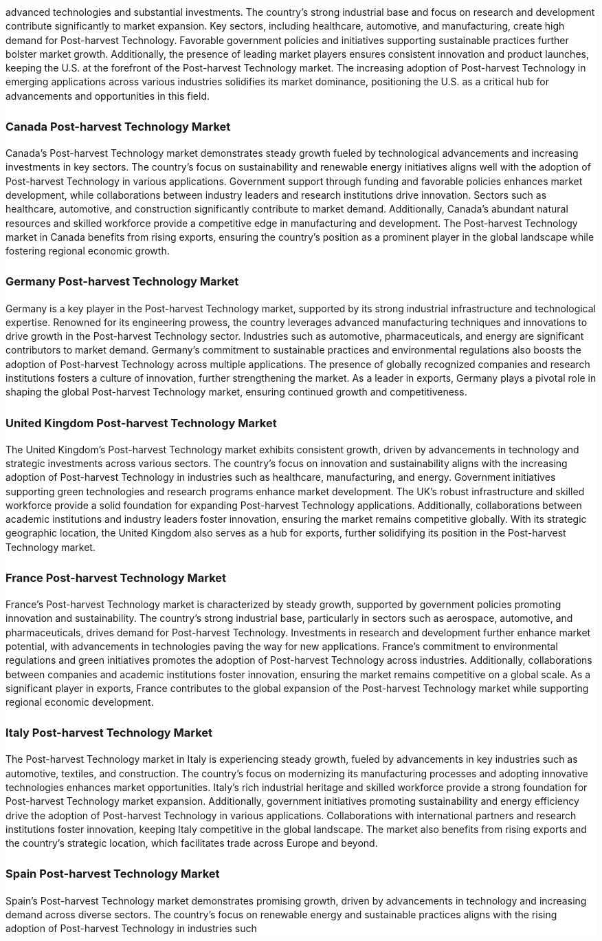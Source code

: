 advanced technologies and substantial investments. The country&rsquo;s strong industrial base and focus on research and development contribute significantly to market expansion. Key sectors, including healthcare, automotive, and manufacturing, create high demand for Post-harvest Technology. Favorable government policies and initiatives supporting sustainable practices further bolster market growth. Additionally, the presence of leading market players ensures consistent innovation and product launches, keeping the U.S. at the forefront of the Post-harvest Technology market. The increasing adoption of Post-harvest Technology in emerging applications across various industries solidifies its market dominance, positioning the U.S. as a critical hub for advancements and opportunities in this field.</p><h3>Canada Post-harvest Technology Market</h3><p>Canada&rsquo;s Post-harvest Technology market demonstrates steady growth fueled by technological advancements and increasing investments in key sectors. The country&rsquo;s focus on sustainability and renewable energy initiatives aligns well with the adoption of Post-harvest Technology in various applications. Government support through funding and favorable policies enhances market development, while collaborations between industry leaders and research institutions drive innovation. Sectors such as healthcare, automotive, and construction significantly contribute to market demand. Additionally, Canada&rsquo;s abundant natural resources and skilled workforce provide a competitive edge in manufacturing and development. The Post-harvest Technology market in Canada benefits from rising exports, ensuring the country&rsquo;s position as a prominent player in the global landscape while fostering regional economic growth.</p><h3>Germany Post-harvest Technology Market</h3><p>Germany is a key player in the Post-harvest Technology market, supported by its strong industrial infrastructure and technological expertise. Renowned for its engineering prowess, the country leverages advanced manufacturing techniques and innovations to drive growth in the Post-harvest Technology sector. Industries such as automotive, pharmaceuticals, and energy are significant contributors to market demand. Germany&rsquo;s commitment to sustainable practices and environmental regulations also boosts the adoption of Post-harvest Technology across multiple applications. The presence of globally recognized companies and research institutions fosters a culture of innovation, further strengthening the market. As a leader in exports, Germany plays a pivotal role in shaping the global Post-harvest Technology market, ensuring continued growth and competitiveness.</p><h3>United Kingdom Post-harvest Technology Market</h3><p>The United Kingdom&rsquo;s Post-harvest Technology market exhibits consistent growth, driven by advancements in technology and strategic investments across various sectors. The country&rsquo;s focus on innovation and sustainability aligns with the increasing adoption of Post-harvest Technology in industries such as healthcare, manufacturing, and energy. Government initiatives supporting green technologies and research programs enhance market development. The UK&rsquo;s robust infrastructure and skilled workforce provide a solid foundation for expanding Post-harvest Technology applications. Additionally, collaborations between academic institutions and industry leaders foster innovation, ensuring the market remains competitive globally. With its strategic geographic location, the United Kingdom also serves as a hub for exports, further solidifying its position in the Post-harvest Technology market.</p><h3>France Post-harvest Technology Market</h3><p>France&rsquo;s Post-harvest Technology market is characterized by steady growth, supported by government policies promoting innovation and sustainability. The country&rsquo;s strong industrial base, particularly in sectors such as aerospace, automotive, and pharmaceuticals, drives demand for Post-harvest Technology. Investments in research and development further enhance market potential, with advancements in technologies paving the way for new applications. France&rsquo;s commitment to environmental regulations and green initiatives promotes the adoption of Post-harvest Technology across industries. Additionally, collaborations between companies and academic institutions foster innovation, ensuring the market remains competitive on a global scale. As a significant player in exports, France contributes to the global expansion of the Post-harvest Technology market while supporting regional economic development.</p><h3>Italy Post-harvest Technology Market</h3><p>The Post-harvest Technology market in Italy is experiencing steady growth, fueled by advancements in key industries such as automotive, textiles, and construction. The country&rsquo;s focus on modernizing its manufacturing processes and adopting innovative technologies enhances market opportunities. Italy&rsquo;s rich industrial heritage and skilled workforce provide a strong foundation for Post-harvest Technology market expansion. Additionally, government initiatives promoting sustainability and energy efficiency drive the adoption of Post-harvest Technology in various applications. Collaborations with international partners and research institutions foster innovation, keeping Italy competitive in the global landscape. The market also benefits from rising exports and the country&rsquo;s strategic location, which facilitates trade across Europe and beyond.</p><h3>Spain Post-harvest Technology Market</h3><p>Spain&rsquo;s Post-harvest Technology market demonstrates promising growth, driven by advancements in technology and increasing demand across diverse sectors. The country&rsquo;s focus on renewable energy and sustainable practices aligns with the rising adoption of Post-harvest Technology in industries such